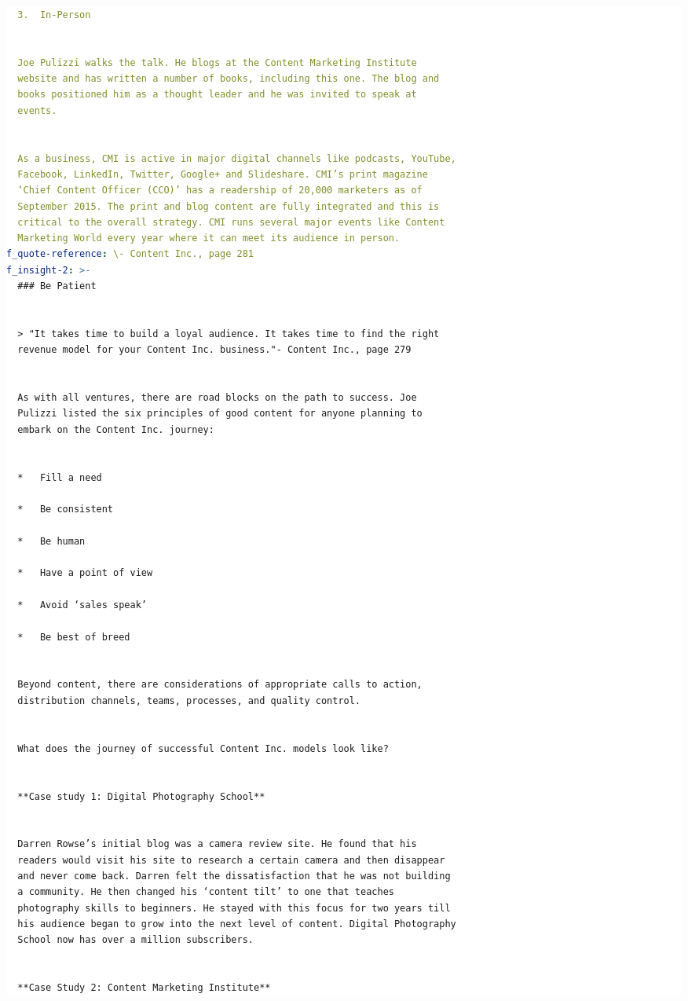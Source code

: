 ```yaml
  3.  In-Person


  Joe Pulizzi walks the talk. He blogs at the Content Marketing Institute
  website and has written a number of books, including this one. The blog and
  books positioned him as a thought leader and he was invited to speak at
  events.


  As a business, CMI is active in major digital channels like podcasts, YouTube,
  Facebook, LinkedIn, Twitter, Google+ and Slideshare. CMI’s print magazine
  ‘Chief Content Officer (CCO)’ has a readership of 20,000 marketers as of
  September 2015. The print and blog content are fully integrated and this is
  critical to the overall strategy. CMI runs several major events like Content
  Marketing World every year where it can meet its audience in person.
f_quote-reference: \- Content Inc., page 281
f_insight-2: >-
  ### Be Patient


  > "It takes time to build a loyal audience. It takes time to find the right
  revenue model for your Content Inc. business."- Content Inc., page 279


  As with all ventures, there are road blocks on the path to success. Joe
  Pulizzi listed the six principles of good content for anyone planning to
  embark on the Content Inc. journey:


  *   Fill a need

  *   Be consistent

  *   Be human

  *   Have a point of view

  *   Avoid ‘sales speak’

  *   Be best of breed


  Beyond content, there are considerations of appropriate calls to action,
  distribution channels, teams, processes, and quality control.


  What does the journey of successful Content Inc. models look like?


  **Case study 1: Digital Photography School**


  Darren Rowse’s initial blog was a camera review site. He found that his
  readers would visit his site to research a certain camera and then disappear
  and never come back. Darren felt the dissatisfaction that he was not building
  a community. He then changed his ‘content tilt’ to one that teaches
  photography skills to beginners. He stayed with this focus for two years till
  his audience began to grow into the next level of content. Digital Photography
  School now has over a million subscribers.


  **Case Study 2: Content Marketing Institute**

```